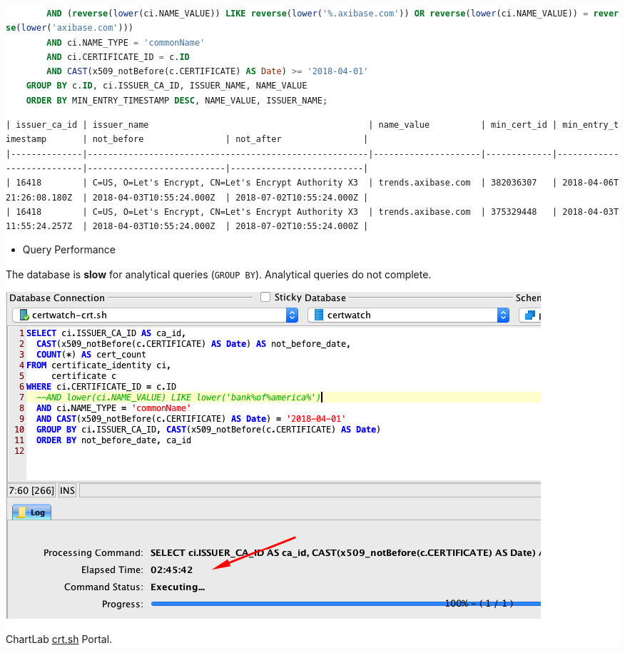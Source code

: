 ```sql
        AND (reverse(lower(ci.NAME_VALUE)) LIKE reverse(lower('%.axibase.com')) OR reverse(lower(ci.NAME_VALUE)) = reverse(lower('axibase.com')))
        AND ci.NAME_TYPE = 'commonName'
        AND ci.CERTIFICATE_ID = c.ID
        AND CAST(x509_notBefore(c.CERTIFICATE) AS Date) >= '2018-04-01'
    GROUP BY c.ID, ci.ISSUER_CA_ID, ISSUER_NAME, NAME_VALUE
    ORDER BY MIN_ENTRY_TIMESTAMP DESC, NAME_VALUE, ISSUER_NAME;
```

```ls
| issuer_ca_id | issuer_name                                           | name_value          | min_cert_id | min_entry_timestamp       | not_before                | not_after                |
|--------------|-------------------------------------------------------|---------------------|-------------|---------------------------|---------------------------|--------------------------|
| 16418        | C=US, O=Let's Encrypt, CN=Let's Encrypt Authority X3  | trends.axibase.com  | 382036307   | 2018-04-06T21:26:08.180Z  | 2018-04-03T10:55:24.000Z  | 2018-07-02T10:55:24.000Z |
| 16418        | C=US, O=Let's Encrypt, CN=Let's Encrypt Authority X3  | trends.axibase.com  | 375329448   | 2018-04-03T11:55:24.257Z  | 2018-04-03T10:55:24.000Z  | 2018-07-02T10:55:24.000Z |
```

* Query Performance

The database is **slow** for analytical queries (`GROUP BY`). Analytical queries do not complete.

![](./images/dbvis_crt.png)

ChartLab [crt.sh](https://apps.axibase.com/chartlab/0ffbd30b/6#fullscreen) Portal.
